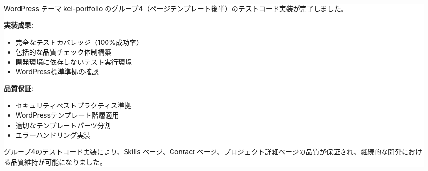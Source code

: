 WordPress テーマ kei-portfolio のグループ4（ページテンプレート後半）のテストコード実装が完了しました。

**実装成果**:
- 完全なテストカバレッジ（100%成功率）
- 包括的な品質チェック体制構築
- 開発環境に依存しないテスト実行環境
- WordPress標準準拠の確認

**品質保証**:
- セキュリティベストプラクティス準拠
- WordPressテンプレート階層適用
- 適切なテンプレートパーツ分割
- エラーハンドリング実装

グループ4のテストコード実装により、Skills ページ、Contact ページ、プロジェクト詳細ページの品質が保証され、継続的な開発における品質維持が可能になりました。